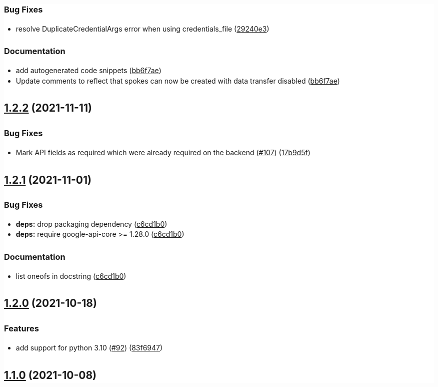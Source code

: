 
### Bug Fixes

* resolve DuplicateCredentialArgs error when using credentials_file ([29240e3](https://github.com/googleapis/python-network-connectivity/commit/29240e350413f2d99ce3d5dfc81ebc236309a209))


### Documentation

* add autogenerated code snippets ([bb6f7ae](https://github.com/googleapis/python-network-connectivity/commit/bb6f7ae110aa15f035b2a512e3f78fadfef564f9))
* Update comments to reflect that spokes can now be created with data transfer disabled ([bb6f7ae](https://github.com/googleapis/python-network-connectivity/commit/bb6f7ae110aa15f035b2a512e3f78fadfef564f9))

## [1.2.2](https://www.github.com/googleapis/python-network-connectivity/compare/v1.2.1...v1.2.2) (2021-11-11)


### Bug Fixes

* Mark API fields as required which were already required on the backend ([#107](https://www.github.com/googleapis/python-network-connectivity/issues/107)) ([17b9d5f](https://www.github.com/googleapis/python-network-connectivity/commit/17b9d5fb6f23494b759504ed56ef80e95b960620))

## [1.2.1](https://www.github.com/googleapis/python-network-connectivity/compare/v1.2.0...v1.2.1) (2021-11-01)


### Bug Fixes

* **deps:** drop packaging dependency ([c6cd1b0](https://www.github.com/googleapis/python-network-connectivity/commit/c6cd1b0f58803d8eb13c3d7bf4e60780650f668e))
* **deps:** require google-api-core >= 1.28.0 ([c6cd1b0](https://www.github.com/googleapis/python-network-connectivity/commit/c6cd1b0f58803d8eb13c3d7bf4e60780650f668e))


### Documentation

* list oneofs in docstring ([c6cd1b0](https://www.github.com/googleapis/python-network-connectivity/commit/c6cd1b0f58803d8eb13c3d7bf4e60780650f668e))

## [1.2.0](https://www.github.com/googleapis/python-network-connectivity/compare/v1.1.0...v1.2.0) (2021-10-18)


### Features

* add support for python 3.10 ([#92](https://www.github.com/googleapis/python-network-connectivity/issues/92)) ([83f6947](https://www.github.com/googleapis/python-network-connectivity/commit/83f69478682ba1b82de5b09278b10523f70cd5de))

## [1.1.0](https://www.github.com/googleapis/python-network-connectivity/compare/v1.0.1...v1.1.0) (2021-10-08)
